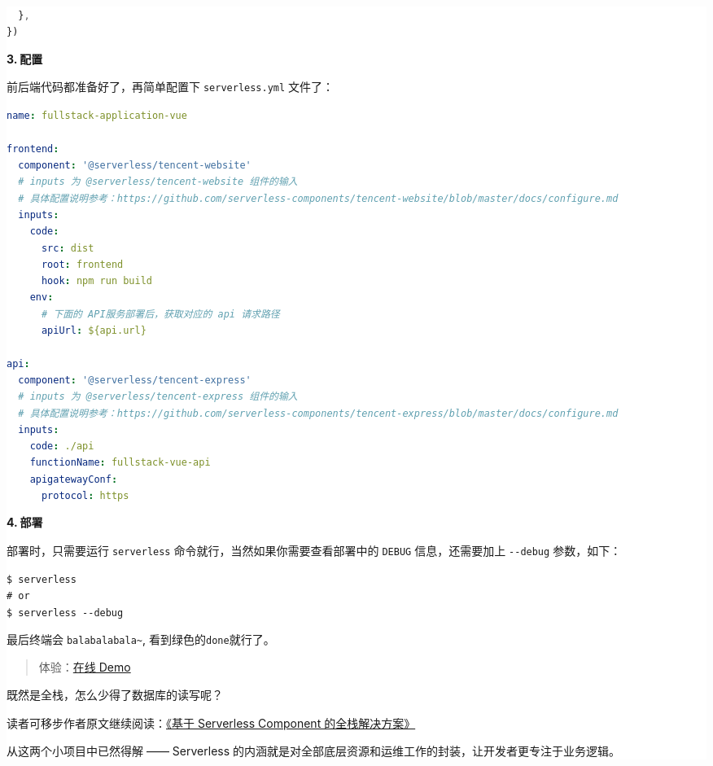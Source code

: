 ```js
  },
})
```

**3. 配置**

前后端代码都准备好了，再简单配置下 `serverless.yml` 文件了：

```yaml
name: fullstack-application-vue

frontend:
  component: '@serverless/tencent-website'
  # inputs 为 @serverless/tencent-website 组件的输入
  # 具体配置说明参考：https://github.com/serverless-components/tencent-website/blob/master/docs/configure.md
  inputs:
    code:
      src: dist
      root: frontend
      hook: npm run build
    env:
      # 下面的 API服务部署后，获取对应的 api 请求路径
      apiUrl: ${api.url}

api:
  component: '@serverless/tencent-express'
  # inputs 为 @serverless/tencent-express 组件的输入
  # 具体配置说明参考：https://github.com/serverless-components/tencent-express/blob/master/docs/configure.md
  inputs:
    code: ./api
    functionName: fullstack-vue-api
    apigatewayConf:
      protocol: https
```

**4. 部署**

部署时，只需要运行 `serverless` 命令就行，当然如果你需要查看部署中的 `DEBUG` 信息，还需要加上 `--debug` 参数，如下：

```
$ serverless
# or
$ serverless --debug
```

最后终端会 `balabalabala~`, 看到绿色的`done`就行了。

> 体验：[在线 Demo](https://br1ovx-efmogqe-1251556596.cos-website.ap-guangzhou.myqcloud.com/)

既然是全栈，怎么少得了数据库的读写呢？

读者可移步作者原文继续阅读：[《基于 Serverless Component 的全栈解决方案》](https://serverlesscloud.cn/best-practice/2019-12-5-Full-stack-solution-based-on-serverless-component)

从这两个小项目中已然得解 ——  Serverless 的内涵就是对全部底层资源和运维工作的封装，让开发者更专注于业务逻辑。

